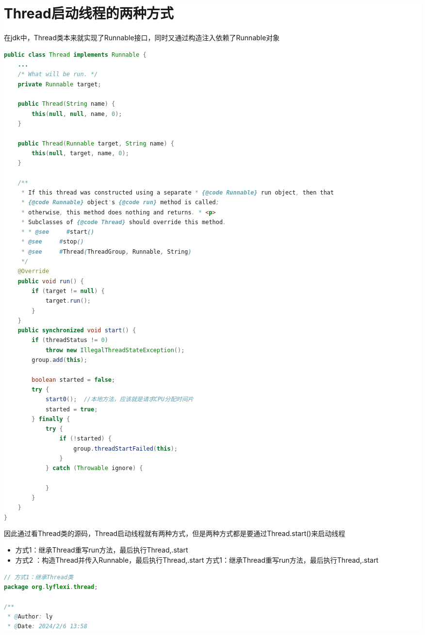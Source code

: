 # Thread启动线程的两种方式
在jdk中，Thread类本来就实现了Runnable接口，同时又通过构造注入依赖了Runnable对象
```java
public class Thread implements Runnable {
	...
	/* What will be run. */  
	private Runnable target;
	
	public Thread(String name) {  
	    this(null, null, name, 0);  
	}
	
	public Thread(Runnable target, String name) {  
	    this(null, target, name, 0);  
	}

	/**  
	 * If this thread was constructed using a separate * {@code Runnable} run object, then that  
	 * {@code Runnable} object's {@code run} method is called;  
	 * otherwise, this method does nothing and returns. * <p>  
	 * Subclasses of {@code Thread} should override this method.  
	 * * @see     #start()  
	 * @see     #stop()  
	 * @see     #Thread(ThreadGroup, Runnable, String)  
	 */
	@Override  
	public void run() {  
	    if (target != null) {  
	        target.run();  
	    }  
	}
	public synchronized void start() {  
		if (threadStatus != 0)  
			throw new IllegalThreadStateException();  
		group.add(this);  
		
		boolean started = false;  
		try {  
			start0();  //本地方法，应该就是请求CPU分配时间片
			started = true;  
		} finally {  
			try {  
				if (!started) {  
					group.threadStartFailed(this);  
				}  
			} catch (Throwable ignore) {  
			
			}  
		}  
	}
}
```
因此通过看Thread类的源码，Thread启动线程就有两种方式，但是两种方式都是要通过Thread.start()来启动线程
- 方式1：继承Thread重写run方法，最后执行Thread,.start
- 方式2 ：构造Thread并传入Runnable，最后执行Thread,.start
方式1：继承Thread重写run方法，最后执行Thread,.start
```Java
// 方式1：继承Thread类
package org.lyflexi.thread;  
  
/**  
 * @Author: ly  
 * @Date: 2024/2/6 13:58  
```